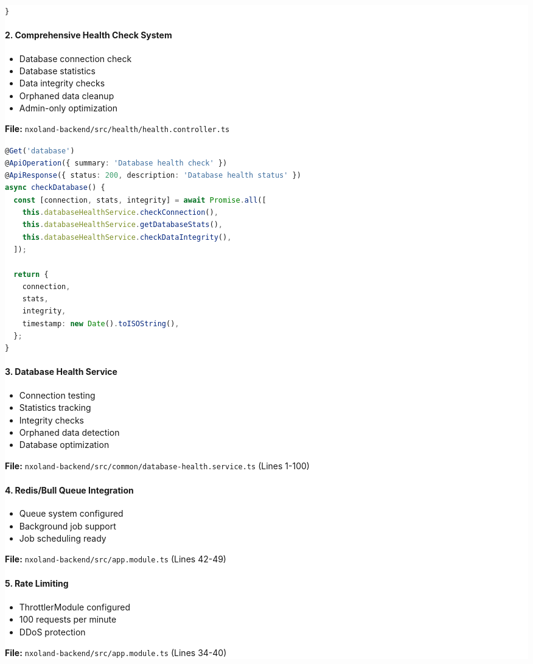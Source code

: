 ```typescript:60:122:nxoland-backend/src/email/email.service.ts
}
```

#### 2. **Comprehensive Health Check System**
- Database connection check
- Database statistics
- Data integrity checks
- Orphaned data cleanup
- Admin-only optimization

**File:** `nxoland-backend/src/health/health.controller.ts`
```typescript:25:41:nxoland-backend/src/health/health.controller.ts
@Get('database')
@ApiOperation({ summary: 'Database health check' })
@ApiResponse({ status: 200, description: 'Database health status' })
async checkDatabase() {
  const [connection, stats, integrity] = await Promise.all([
    this.databaseHealthService.checkConnection(),
    this.databaseHealthService.getDatabaseStats(),
    this.databaseHealthService.checkDataIntegrity(),
  ]);

  return {
    connection,
    stats,
    integrity,
    timestamp: new Date().toISOString(),
  };
}
```

#### 3. **Database Health Service**
- Connection testing
- Statistics tracking
- Integrity checks
- Orphaned data detection
- Database optimization

**File:** `nxoland-backend/src/common/database-health.service.ts` (Lines 1-100)

#### 4. **Redis/Bull Queue Integration**
- Queue system configured
- Background job support
- Job scheduling ready

**File:** `nxoland-backend/src/app.module.ts` (Lines 42-49)

#### 5. **Rate Limiting**
- ThrottlerModule configured
- 100 requests per minute
- DDoS protection

**File:** `nxoland-backend/src/app.module.ts` (Lines 34-40)
